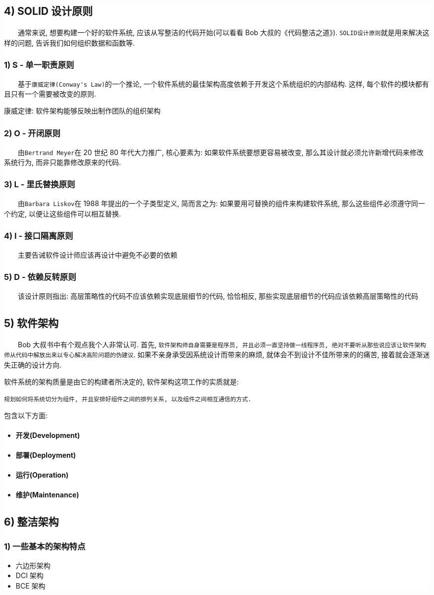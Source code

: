 ## 4) SOLID 设计原则

&ensp;&ensp;&ensp;&ensp;通常来说, 想要构建一个好的软件系统, 应该从写整洁的代码开始(可以看看 Bob 大叔的《代码整洁之道》). `SOLID设计原则`就是用来解决这样的问题, 告诉我们如何组织数据和函数等.

### 1) S - 单一职责原则

&ensp;&ensp;&ensp;&ensp;基于`康威定律(Conway's Law)`的一个推论, 一个软件系统的最佳架构高度依赖于开发这个系统组织的内部结构. 这样, 每个软件的模块都有且只有一个需要被改变的原则.

康威定律: 软件架构能够反映出制作团队的组织架构

### 2) O - 开闭原则

&ensp;&ensp;&ensp;&ensp;由`Bertrand Meyer`在 20 世纪 80 年代大力推广, 核心要素为: 如果软件系统要想更容易被改变, 那么其设计就必须允许新增代码来修改系统行为, 而非只能靠修改原来的代码.

### 3) L - 里氏替换原则

&ensp;&ensp;&ensp;&ensp;由`Barbara Liskov`在 1988 年提出的一个子类型定义, 简而言之为: 如果要用可替换的组件来构建软件系统, 那么这些组件必须遵守同一个约定, 以便让这些组件可以相互替换.

### 4) I - 接口隔离原则

&ensp;&ensp;&ensp;&ensp;主要告诫软件设计师应该再设计中避免不必要的依赖

### 5) D - 依赖反转原则

&ensp;&ensp;&ensp;&ensp;该设计原则指出: 高层策略性的代码不应该依赖实现底层细节的代码, 恰恰相反, 那些实现底层细节的代码应该依赖高层策略性的代码

## 5) 软件架构

&ensp;&ensp;&ensp;&ensp;Bob 大叔书中有个观点我个人非常认可. 首先, `软件架构师自身需要是程序员, 并且必须一直坚持做一线程序员, 绝对不要听从那些说应该让软件架构师从代码中解放出来以专心解决高阶问题的伪建议`. 如果不亲身承受因系统设计而带来的麻烦, 就体会不到设计不佳所带来的的痛苦, 接着就会逐渐迷失正确的设计方向.

软件系统的架构质量是由它的构建者所决定的, 软件架构这项工作的实质就是:

`规划如何将系统切分为组件, 并且安排好组件之间的排列关系, 以及组件之间相互通信的方式.`

包含以下方面:

- #### 开发(Development)
- #### 部署(Deployment)
- #### 运行(Operation)
- #### 维护(Maintenance)

## 6) 整洁架构

### 1) 一些基本的架构特点

- 六边形架构
- DCI 架构
- BCE 架构
